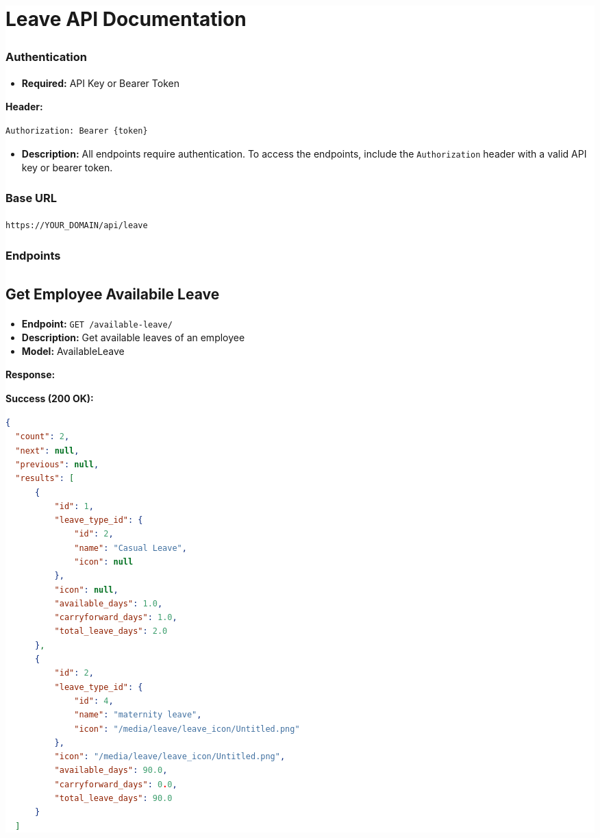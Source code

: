 
# **Leave API Documentation**

### **Authentication**

* **Required:** API Key or Bearer Token

**Header:**

```
Authorization: Bearer {token}
```
 
* **Description:** All endpoints require authentication. To access the endpoints, include the `Authorization` header with a valid API key or bearer token.

### **Base URL**

```
https://YOUR_DOMAIN/api/leave
```


### **Endpoints**

## **Get Employee Availabile Leave**

* **Endpoint:** `GET /available-leave/`  
* **Description:** Get available leaves of an employee  
* **Model:** AvailableLeave

**Response:**

**Success (200 OK):**

```json
{
  "count": 2,
  "next": null,
  "previous": null,
  "results": [
      {
          "id": 1,
          "leave_type_id": {
              "id": 2,
              "name": "Casual Leave",
              "icon": null
          },
          "icon": null,
          "available_days": 1.0,
          "carryforward_days": 1.0,
          "total_leave_days": 2.0
      },
      {
          "id": 2,
          "leave_type_id": {
              "id": 4, 
              "name": "maternity leave",
              "icon": "/media/leave/leave_icon/Untitled.png"
          },
          "icon": "/media/leave/leave_icon/Untitled.png",
          "available_days": 90.0,
          "carryforward_days": 0.0,
          "total_leave_days": 90.0
      }
  ]
```
